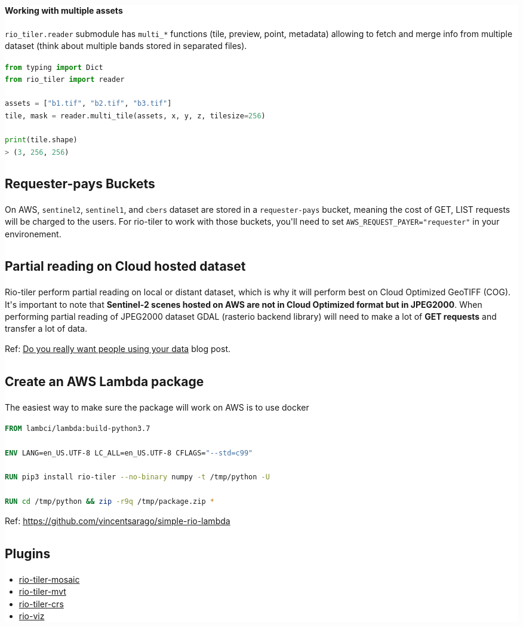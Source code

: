 #### Working with multiple assets

`rio_tiler.reader` submodule has `multi_*` functions (tile, preview, point, metadata) allowing to fetch and merge info 
from multiple dataset (think about multiple bands stored in separated files).

```python
from typing import Dict 
from rio_tiler import reader

assets = ["b1.tif", "b2.tif", "b3.tif"]
tile, mask = reader.multi_tile(assets, x, y, z, tilesize=256)

print(tile.shape)
> (3, 256, 256)
```

## Requester-pays Buckets 

On AWS, `sentinel2`, `sentinel1`, and `cbers` dataset are stored in a `requester-pays` bucket, meaning the cost of GET, LIST requests will be charged to the users. For rio-tiler to work with those buckets, you'll need to set `AWS_REQUEST_PAYER="requester"` in your environement.

## Partial reading on Cloud hosted dataset

Rio-tiler perform partial reading on local or distant dataset, which is why it will perform best on Cloud Optimized GeoTIFF (COG).
It's important to note that **Sentinel-2 scenes hosted on AWS are not in Cloud Optimized format but in JPEG2000**.
When performing partial reading of JPEG2000 dataset GDAL (rasterio backend library) will need to make a lot of **GET requests** and transfer a lot of data.

Ref: [Do you really want people using your data](https://medium.com/@_VincentS_/do-you-really-want-people-using-your-data-ec94cd94dc3f) blog post.


## Create an AWS Lambda package

The easiest way to make sure the package will work on AWS is to use docker

```dockerfile
FROM lambci/lambda:build-python3.7

ENV LANG=en_US.UTF-8 LC_ALL=en_US.UTF-8 CFLAGS="--std=c99"

RUN pip3 install rio-tiler --no-binary numpy -t /tmp/python -U

RUN cd /tmp/python && zip -r9q /tmp/package.zip *
```

Ref: https://github.com/vincentsarago/simple-rio-lambda


## Plugins
- [rio-tiler-mosaic](https://github.com/cogeotiff/rio-tiler-mosaic)
- [rio-tiler-mvt](https://github.com/cogeotiff/rio-tiler-mvt)
- [rio-tiler-crs](https://github.com/cogeotiff/rio-tiler-crs)
- [rio-viz](https://github.com/developmentseed/rio-viz)
